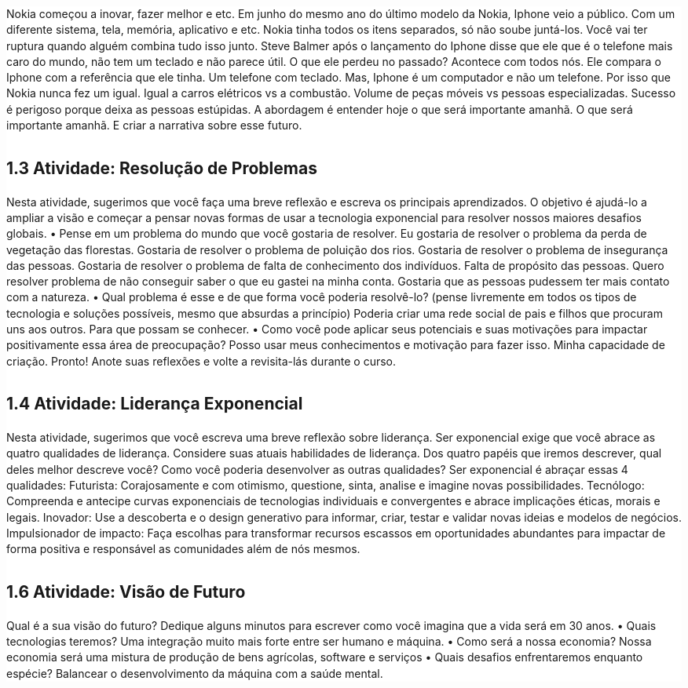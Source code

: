  Nokia começou a inovar, fazer melhor e etc. Em junho do mesmo ano do último modelo da Nokia, Iphone veio a público. Com um diferente sistema, tela, memória, aplicativo e etc. Nokia tinha todos os itens separados, só não soube juntá-los. Você vai ter ruptura quando alguém combina tudo isso junto. Steve Balmer após o lançamento do Iphone disse que ele que é o telefone mais caro do mundo, não tem um teclado e não parece útil. O que ele perdeu no passado? Acontece com todos nós. Ele compara o Iphone com a referência que ele tinha. Um telefone com teclado. Mas, Iphone é um computador e não um telefone. Por isso que Nokia nunca fez um igual. 
Igual a carros elétricos vs a combustão. Volume de peças móveis vs pessoas especializadas. 
Sucesso é perigoso porque deixa as pessoas estúpidas. A abordagem é entender hoje o que será importante amanhã. O que será importante amanhã. E criar a narrativa sobre esse futuro. 

## 1.3 Atividade: Resolução de Problemas
Nesta atividade, sugerimos que você faça uma breve reflexão e escreva os principais aprendizados. 
O objetivo é ajudá-lo a ampliar a visão e começar a pensar novas formas de usar a tecnologia exponencial para resolver nossos maiores desafios globais.
• Pense em um problema do mundo que você gostaria de resolver.
	Eu gostaria de resolver o problema da perda de vegetação das florestas. Gostaria de resolver o problema de poluição dos rios. Gostaria de resolver o problema de insegurança das pessoas. Gostaria de resolver o problema de falta de conhecimento dos indivíduos. Falta de propósito das pessoas. Quero resolver problema de não conseguir saber o que eu gastei na minha conta. Gostaria que as pessoas pudessem ter mais contato com a natureza. 
• Qual problema é esse e de que forma você poderia resolvê-lo? (pense livremente em todos os tipos de tecnologia e soluções possíveis, mesmo que absurdas a princípio)
Poderia criar uma rede social de pais e filhos que procuram uns aos outros. Para que possam se conhecer. 
• Como você pode aplicar seus potenciais e suas motivações para impactar positivamente essa área de preocupação?
Posso usar meus conhecimentos e motivação para fazer isso. Minha capacidade de criação. 
Pronto! Anote suas reflexões e volte a revisita-lás durante o curso.

## 1.4 Atividade: Liderança Exponencial
Nesta atividade, sugerimos que você escreva uma breve reflexão sobre liderança. 
Ser exponencial exige que você abrace as quatro qualidades de liderança. Considere suas atuais habilidades de liderança.
Dos quatro papéis que iremos descrever, qual deles melhor descreve você? 
Como você poderia desenvolver as outras qualidades?
Ser exponencial é abraçar essas 4 qualidades:
Futurista: Corajosamente e com otimismo, questione, sinta, analise e imagine novas possibilidades. 
Tecnólogo: Compreenda e antecipe curvas exponenciais de tecnologias individuais e convergentes e abrace implicações éticas, morais e legais. 
Inovador: Use a descoberta e o design generativo para informar, criar, testar e validar novas ideias e modelos de negócios. 
Impulsionador de impacto: Faça escolhas para transformar recursos escassos em oportunidades abundantes para impactar de forma positiva e responsável as comunidades além de nós mesmos. 

## 1.6 Atividade: Visão de Futuro
Qual é a sua visão do futuro? 
Dedique alguns minutos para escrever como você imagina que a vida será em 30 anos.
•	Quais tecnologias teremos? 
Uma integração muito mais forte entre ser humano e máquina.
•	Como será a nossa economia? 
Nossa economia será uma mistura de produção de bens agrícolas, software e serviços
•	Quais desafios enfrentaremos enquanto espécie?
Balancear o desenvolvimento da máquina com a saúde mental.

